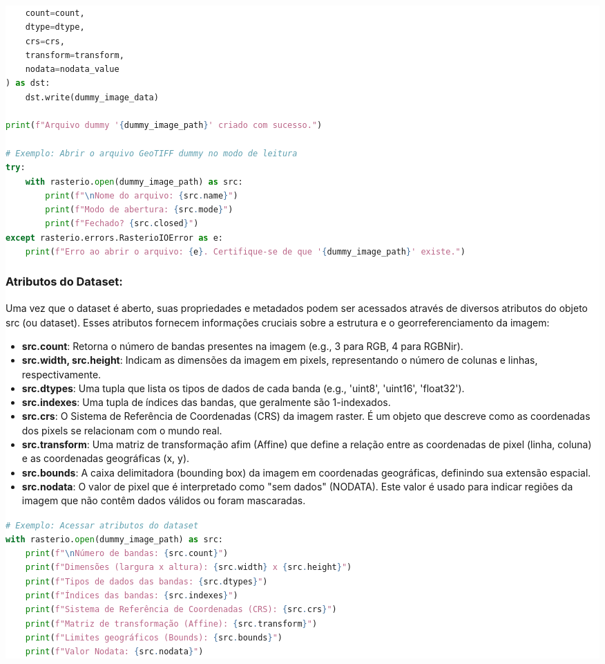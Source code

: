 ```python
    count=count,
    dtype=dtype,
    crs=crs,
    transform=transform,
    nodata=nodata_value
) as dst:
    dst.write(dummy_image_data)

print(f"Arquivo dummy '{dummy_image_path}' criado com sucesso.")

# Exemplo: Abrir o arquivo GeoTIFF dummy no modo de leitura
try:
    with rasterio.open(dummy_image_path) as src:
        print(f"\nNome do arquivo: {src.name}")
        print(f"Modo de abertura: {src.mode}")
        print(f"Fechado? {src.closed}")
except rasterio.errors.RasterioIOError as e:
    print(f"Erro ao abrir o arquivo: {e}. Certifique-se de que '{dummy_image_path}' existe.")
```

### Atributos do Dataset:

Uma vez que o dataset é aberto, suas propriedades e metadados podem ser acessados através de diversos atributos do objeto src (ou dataset). Esses atributos fornecem informações cruciais sobre a estrutura e o georreferenciamento da imagem:

- **src.count**: Retorna o número de bandas presentes na imagem (e.g., 3 para RGB, 4 para RGBNir).
- **src.width, src.height**: Indicam as dimensões da imagem em pixels, representando o número de colunas e linhas, respectivamente.
- **src.dtypes**: Uma tupla que lista os tipos de dados de cada banda (e.g., 'uint8', 'uint16', 'float32').
- **src.indexes**: Uma tupla de índices das bandas, que geralmente são 1-indexados.
- **src.crs**: O Sistema de Referência de Coordenadas (CRS) da imagem raster. É um objeto que descreve como as coordenadas dos pixels se relacionam com o mundo real.
- **src.transform**: Uma matriz de transformação afim (Affine) que define a relação entre as coordenadas de pixel (linha, coluna) e as coordenadas geográficas (x, y).
- **src.bounds**: A caixa delimitadora (bounding box) da imagem em coordenadas geográficas, definindo sua extensão espacial.
- **src.nodata**: O valor de pixel que é interpretado como "sem dados" (NODATA). Este valor é usado para indicar regiões da imagem que não contêm dados válidos ou foram mascaradas.

```python
# Exemplo: Acessar atributos do dataset
with rasterio.open(dummy_image_path) as src:
    print(f"\nNúmero de bandas: {src.count}")
    print(f"Dimensões (largura x altura): {src.width} x {src.height}")
    print(f"Tipos de dados das bandas: {src.dtypes}")
    print(f"Índices das bandas: {src.indexes}")
    print(f"Sistema de Referência de Coordenadas (CRS): {src.crs}")
    print(f"Matriz de transformação (Affine): {src.transform}")
    print(f"Limites geográficos (Bounds): {src.bounds}")
    print(f"Valor Nodata: {src.nodata}")
```
